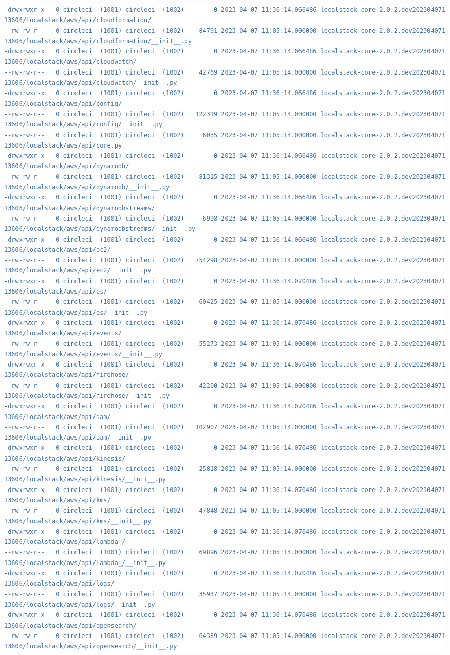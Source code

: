```diff
-drwxrwxr-x   0 circleci  (1001) circleci  (1002)        0 2023-04-07 11:36:14.066486 localstack-core-2.0.2.dev20230407113606/localstack/aws/api/cloudformation/
--rw-rw-r--   0 circleci  (1001) circleci  (1002)    84791 2023-04-07 11:05:14.000000 localstack-core-2.0.2.dev20230407113606/localstack/aws/api/cloudformation/__init__.py
-drwxrwxr-x   0 circleci  (1001) circleci  (1002)        0 2023-04-07 11:36:14.066486 localstack-core-2.0.2.dev20230407113606/localstack/aws/api/cloudwatch/
--rw-rw-r--   0 circleci  (1001) circleci  (1002)    42769 2023-04-07 11:05:14.000000 localstack-core-2.0.2.dev20230407113606/localstack/aws/api/cloudwatch/__init__.py
-drwxrwxr-x   0 circleci  (1001) circleci  (1002)        0 2023-04-07 11:36:14.066486 localstack-core-2.0.2.dev20230407113606/localstack/aws/api/config/
--rw-rw-r--   0 circleci  (1001) circleci  (1002)   122319 2023-04-07 11:05:14.000000 localstack-core-2.0.2.dev20230407113606/localstack/aws/api/config/__init__.py
--rw-rw-r--   0 circleci  (1001) circleci  (1002)     6035 2023-04-07 11:05:14.000000 localstack-core-2.0.2.dev20230407113606/localstack/aws/api/core.py
-drwxrwxr-x   0 circleci  (1001) circleci  (1002)        0 2023-04-07 11:36:14.066486 localstack-core-2.0.2.dev20230407113606/localstack/aws/api/dynamodb/
--rw-rw-r--   0 circleci  (1001) circleci  (1002)    81315 2023-04-07 11:05:14.000000 localstack-core-2.0.2.dev20230407113606/localstack/aws/api/dynamodb/__init__.py
-drwxrwxr-x   0 circleci  (1001) circleci  (1002)        0 2023-04-07 11:36:14.066486 localstack-core-2.0.2.dev20230407113606/localstack/aws/api/dynamodbstreams/
--rw-rw-r--   0 circleci  (1001) circleci  (1002)     6998 2023-04-07 11:05:14.000000 localstack-core-2.0.2.dev20230407113606/localstack/aws/api/dynamodbstreams/__init__.py
-drwxrwxr-x   0 circleci  (1001) circleci  (1002)        0 2023-04-07 11:36:14.066486 localstack-core-2.0.2.dev20230407113606/localstack/aws/api/ec2/
--rw-rw-r--   0 circleci  (1001) circleci  (1002)   754298 2023-04-07 11:05:14.000000 localstack-core-2.0.2.dev20230407113606/localstack/aws/api/ec2/__init__.py
-drwxrwxr-x   0 circleci  (1001) circleci  (1002)        0 2023-04-07 11:36:14.070486 localstack-core-2.0.2.dev20230407113606/localstack/aws/api/es/
--rw-rw-r--   0 circleci  (1001) circleci  (1002)    60425 2023-04-07 11:05:14.000000 localstack-core-2.0.2.dev20230407113606/localstack/aws/api/es/__init__.py
-drwxrwxr-x   0 circleci  (1001) circleci  (1002)        0 2023-04-07 11:36:14.070486 localstack-core-2.0.2.dev20230407113606/localstack/aws/api/events/
--rw-rw-r--   0 circleci  (1001) circleci  (1002)    55273 2023-04-07 11:05:14.000000 localstack-core-2.0.2.dev20230407113606/localstack/aws/api/events/__init__.py
-drwxrwxr-x   0 circleci  (1001) circleci  (1002)        0 2023-04-07 11:36:14.070486 localstack-core-2.0.2.dev20230407113606/localstack/aws/api/firehose/
--rw-rw-r--   0 circleci  (1001) circleci  (1002)    42200 2023-04-07 11:05:14.000000 localstack-core-2.0.2.dev20230407113606/localstack/aws/api/firehose/__init__.py
-drwxrwxr-x   0 circleci  (1001) circleci  (1002)        0 2023-04-07 11:36:14.070486 localstack-core-2.0.2.dev20230407113606/localstack/aws/api/iam/
--rw-rw-r--   0 circleci  (1001) circleci  (1002)   102907 2023-04-07 11:05:14.000000 localstack-core-2.0.2.dev20230407113606/localstack/aws/api/iam/__init__.py
-drwxrwxr-x   0 circleci  (1001) circleci  (1002)        0 2023-04-07 11:36:14.070486 localstack-core-2.0.2.dev20230407113606/localstack/aws/api/kinesis/
--rw-rw-r--   0 circleci  (1001) circleci  (1002)    25818 2023-04-07 11:05:14.000000 localstack-core-2.0.2.dev20230407113606/localstack/aws/api/kinesis/__init__.py
-drwxrwxr-x   0 circleci  (1001) circleci  (1002)        0 2023-04-07 11:36:14.070486 localstack-core-2.0.2.dev20230407113606/localstack/aws/api/kms/
--rw-rw-r--   0 circleci  (1001) circleci  (1002)    47848 2023-04-07 11:05:14.000000 localstack-core-2.0.2.dev20230407113606/localstack/aws/api/kms/__init__.py
-drwxrwxr-x   0 circleci  (1001) circleci  (1002)        0 2023-04-07 11:36:14.070486 localstack-core-2.0.2.dev20230407113606/localstack/aws/api/lambda_/
--rw-rw-r--   0 circleci  (1001) circleci  (1002)    69896 2023-04-07 11:05:14.000000 localstack-core-2.0.2.dev20230407113606/localstack/aws/api/lambda_/__init__.py
-drwxrwxr-x   0 circleci  (1001) circleci  (1002)        0 2023-04-07 11:36:14.070486 localstack-core-2.0.2.dev20230407113606/localstack/aws/api/logs/
--rw-rw-r--   0 circleci  (1001) circleci  (1002)    35937 2023-04-07 11:05:14.000000 localstack-core-2.0.2.dev20230407113606/localstack/aws/api/logs/__init__.py
-drwxrwxr-x   0 circleci  (1001) circleci  (1002)        0 2023-04-07 11:36:14.070486 localstack-core-2.0.2.dev20230407113606/localstack/aws/api/opensearch/
--rw-rw-r--   0 circleci  (1001) circleci  (1002)    64389 2023-04-07 11:05:14.000000 localstack-core-2.0.2.dev20230407113606/localstack/aws/api/opensearch/__init__.py
```